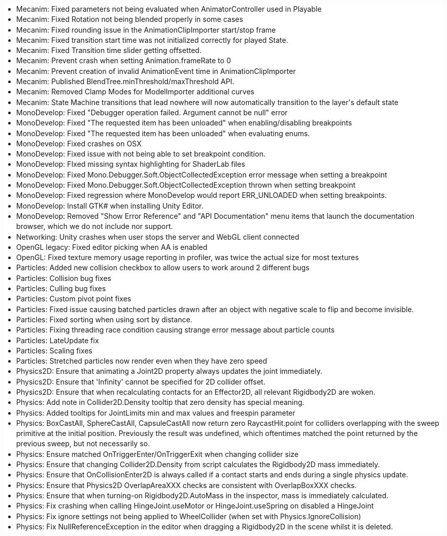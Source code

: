 -   Mecanim: Fixed parameters not being evaluated when AnimatorController used in Playable
-   Mecanim: Fixed Rotation not being blended properly in some cases
-   Mecanim: Fixed rounding issue in the AnimationClipImporter start/stop frame
-   Mecanim: Fixed transition start time was not initialized correctly for played State.
-   Mecanim: Fixed Transition time slider getting offsetted.
-   Mecanim: Prevent crash when setting Animation.frameRate to 0
-   Mecanim: Prevent creation of invalid AnimationEvent time in AnimationClipImporter
-   Mecanim: Published BlendTree.minThreshold/maxThreshold API.
-   Mecanim: Removed Clamp Modes for ModelImporter additional curves
-   Mecanim: State Machine transitions that lead nowhere will now automatically transition to the layer\'s default state
-   MonoDevelop: Fixed \"Debugger operation failed. Argument cannot be null\" error
-   MonoDevelop: Fixed \"The requested item has been unloaded\" when enabling/disabling breakpoints
-   MonoDevelop: Fixed \"The requested item has been unloaded\" when evaluating enums.
-   MonoDevelop: Fixed crashes on OSX
-   MonoDevelop: Fixed issue with not being able to set breakpoint condition.
-   MonoDevelop: FIxed missing syntax highlighting for ShaderLab files
-   MonoDevelop: Fixed Mono.Debugger.Soft.ObjectCollectedException error message when setting a breakpoint
-   MonoDevelop: Fixed Mono.Debugger.Soft.ObjectCollectedException thrown when setting breakpoint
-   MonoDevelop: Fixed regression where MonoDevelop would report ERR_UNLOADED when setting breakpoints.
-   MonoDevelop: Install GTK# when installing Unity Editor.
-   MonoDevelop: Removed \"Show Error Reference\" and \"API Documentation\" menu items that launch the documentation browser, which we do not include nor support.
-   Networking: Unity crashes when user stops the server and WebGL client connected
-   OpenGL legacy: Fixed editor picking when AA is enabled
-   OpenGL: Fixed texture memory usage reporting in profiler, was twice the actual size for most textures
-   Particles: Added new collision checkbox to allow users to work around 2 different bugs
-   Particles: Collision bug fixes
-   Particles: Culling bug fixes
-   Particles: Custom pivot point fixes
-   Particles: Fixed issue causing batched particles drawn after an object with negative scale to flip and become invisible.
-   Particles: Fixed sorting when using sort by distance.
-   Particles: Fixing threading race condition causing strange error message about particle counts
-   Particles: LateUpdate fix
-   Particles: Scaling fixes
-   Particles: Stretched particles now render even when they have zero speed
-   Physics2D: Ensure that animating a Joint2D property always updates the joint immediately.
-   Physics2D: Ensure that \'Infinity\' cannot be specified for 2D collider offset.
-   Physics2D: Ensure that when recalculating contacts for an Effector2D, all relevant Rigidbody2D are woken.
-   Physics: Add note in Collider2D.Density tooltip that zero density has special meaning.
-   Physics: Added tooltips for JointLimits min and max values and freespin parameter
-   Physics: BoxCastAll, SphereCastAll, CapsuleCastAll now return zero RaycastHit.point for colliders overlapping with the sweep primitive at the initial position. Previously the result was undefined, which oftentimes matched the point returned by the previous sweep, but not necessarily so.
-   Physics: Ensure matched OnTriggerEnter/OnTriggerExit when changing collider size
-   Physics: Ensure that changing Collider2D.Density from script calculates the Rigidbody2D mass immediately.
-   Physics: Ensure that OnCollisionEnter2D is always called if a contact starts and ends during a single physics update.
-   Physics: Ensure that Physics2D OverlapAreaXXX checks are consistent with OverlapBoxXXX checks.
-   Physics: Ensure that when turning-on Rigidbody2D.AutoMass in the inspector, mass is immediately calculated.
-   Physics: Fix crashing when calling HingeJoint.useMotor or HingeJoint.useSpring on disabled a HingeJoint
-   Physics: Fix ignore settings not being applied to WheelCollider (when set with Physics.IgnoreCollision)
-   Physics: Fix NullReferenceException in the editor when dragging a Rigidbody2D in the scene whilst it is deleted.